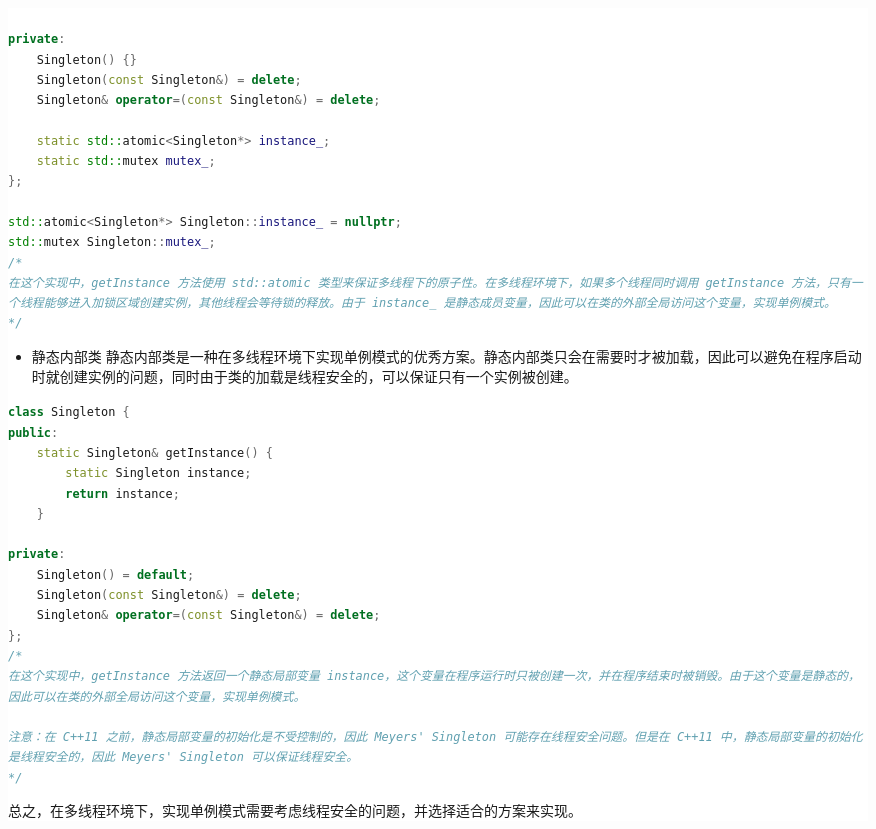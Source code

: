 ``` cpp

private:
    Singleton() {}
    Singleton(const Singleton&) = delete;
    Singleton& operator=(const Singleton&) = delete;

    static std::atomic<Singleton*> instance_;
    static std::mutex mutex_;
};

std::atomic<Singleton*> Singleton::instance_ = nullptr;
std::mutex Singleton::mutex_;
/*
在这个实现中，getInstance 方法使用 std::atomic 类型来保证多线程下的原子性。在多线程环境下，如果多个线程同时调用 getInstance 方法，只有一个线程能够进入加锁区域创建实例，其他线程会等待锁的释放。由于 instance_ 是静态成员变量，因此可以在类的外部全局访问这个变量，实现单例模式。
*/
```
- 静态内部类
静态内部类是一种在多线程环境下实现单例模式的优秀方案。静态内部类只会在需要时才被加载，因此可以避免在程序启动时就创建实例的问题，同时由于类的加载是线程安全的，可以保证只有一个实例被创建。
``` cpp
class Singleton {
public:
    static Singleton& getInstance() {
        static Singleton instance;
        return instance;
    }

private:
    Singleton() = default;
    Singleton(const Singleton&) = delete;
    Singleton& operator=(const Singleton&) = delete;
};
/*
在这个实现中，getInstance 方法返回一个静态局部变量 instance，这个变量在程序运行时只被创建一次，并在程序结束时被销毁。由于这个变量是静态的，因此可以在类的外部全局访问这个变量，实现单例模式。

注意：在 C++11 之前，静态局部变量的初始化是不受控制的，因此 Meyers' Singleton 可能存在线程安全问题。但是在 C++11 中，静态局部变量的初始化是线程安全的，因此 Meyers' Singleton 可以保证线程安全。
*/
```
总之，在多线程环境下，实现单例模式需要考虑线程安全的问题，并选择适合的方案来实现。
